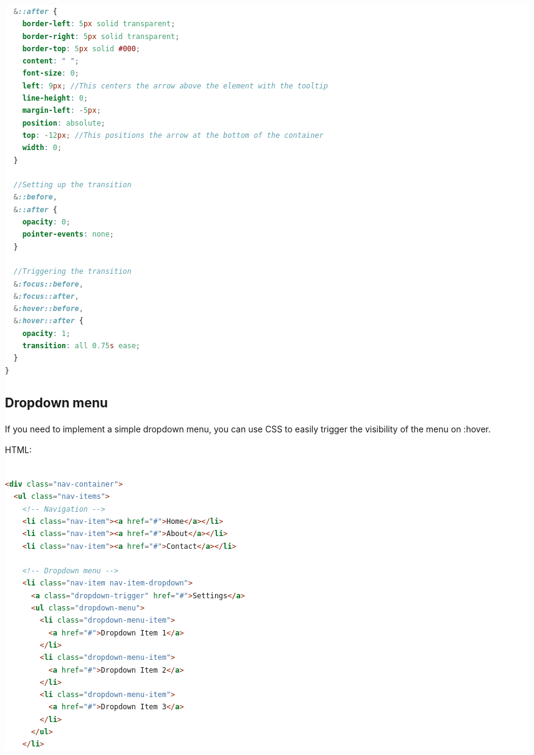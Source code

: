 ```scss
  &::after {
    border-left: 5px solid transparent;
    border-right: 5px solid transparent;
    border-top: 5px solid #000;
    content: " ";
    font-size: 0;
    left: 9px; //This centers the arrow above the element with the tooltip
    line-height: 0;
    margin-left: -5px;
    position: absolute;
    top: -12px; //This positions the arrow at the bottom of the container
    width: 0;
  }

  //Setting up the transition
  &::before,
  &::after {
    opacity: 0;
    pointer-events: none;
  }

  //Triggering the transition
  &:focus::before,
  &:focus::after,
  &:hover::before,
  &:hover::after {
    opacity: 1;
    transition: all 0.75s ease;
  }
}

```

## Dropdown menu

If you need to implement a simple dropdown menu, you can use CSS to easily trigger the visibility of the menu on :hover.

HTML:

```html

<div class="nav-container">
  <ul class="nav-items">
    <!-- Navigation -->
    <li class="nav-item"><a href="#">Home</a></li>
    <li class="nav-item"><a href="#">About</a></li>
    <li class="nav-item"><a href="#">Contact</a></li>

    <!-- Dropdown menu -->
    <li class="nav-item nav-item-dropdown">
      <a class="dropdown-trigger" href="#">Settings</a>
      <ul class="dropdown-menu">
        <li class="dropdown-menu-item">
          <a href="#">Dropdown Item 1</a>
        </li>
        <li class="dropdown-menu-item">
          <a href="#">Dropdown Item 2</a>
        </li>
        <li class="dropdown-menu-item">
          <a href="#">Dropdown Item 3</a>
        </li>
      </ul>
    </li>
```